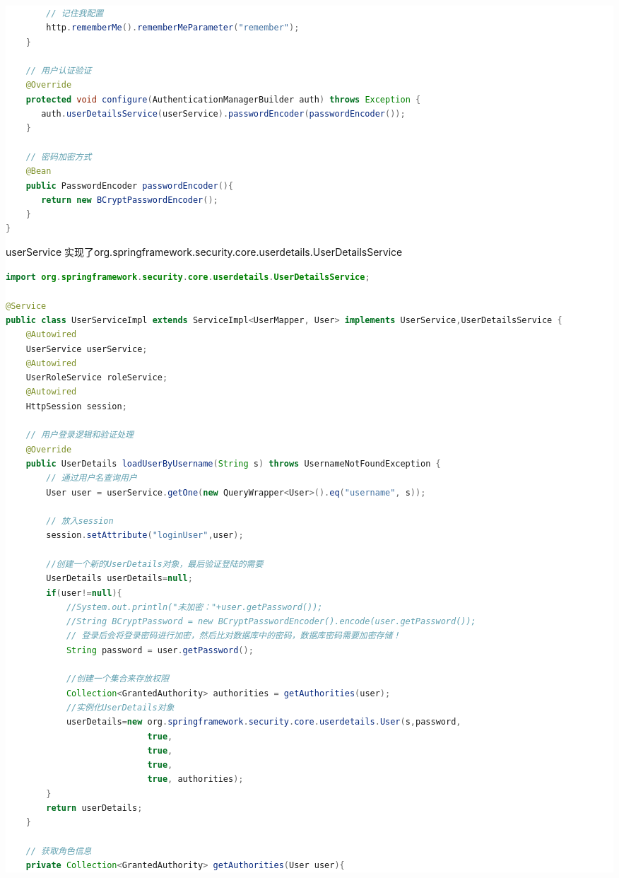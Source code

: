 ```java
        // 记住我配置
        http.rememberMe().rememberMeParameter("remember");
    } 
    
  	// 用户认证验证
    @Override
    protected void configure(AuthenticationManagerBuilder auth) throws Exception {
       auth.userDetailsService(userService).passwordEncoder(passwordEncoder());
    }

    // 密码加密方式
    @Bean
    public PasswordEncoder passwordEncoder(){
       return new BCryptPasswordEncoder();
    }
}  
```

userService 实现了org.springframework.security.core.userdetails.UserDetailsService

```java
import org.springframework.security.core.userdetails.UserDetailsService;

@Service
public class UserServiceImpl extends ServiceImpl<UserMapper, User> implements UserService,UserDetailsService {
    @Autowired
    UserService userService;
    @Autowired
    UserRoleService roleService;
    @Autowired
    HttpSession session;

    // 用户登录逻辑和验证处理
    @Override
    public UserDetails loadUserByUsername(String s) throws UsernameNotFoundException {
        // 通过用户名查询用户
        User user = userService.getOne(new QueryWrapper<User>().eq("username", s));

        // 放入session
        session.setAttribute("loginUser",user);

        //创建一个新的UserDetails对象，最后验证登陆的需要
        UserDetails userDetails=null;
        if(user!=null){
            //System.out.println("未加密："+user.getPassword());
            //String BCryptPassword = new BCryptPasswordEncoder().encode(user.getPassword());
            // 登录后会将登录密码进行加密，然后比对数据库中的密码，数据库密码需要加密存储！
            String password = user.getPassword();

            //创建一个集合来存放权限
            Collection<GrantedAuthority> authorities = getAuthorities(user);
            //实例化UserDetails对象
            userDetails=new org.springframework.security.core.userdetails.User(s,password,
                            true,
                            true,
                            true,
                            true, authorities);
        }
        return userDetails;
    }

    // 获取角色信息
    private Collection<GrantedAuthority> getAuthorities(User user){
```
